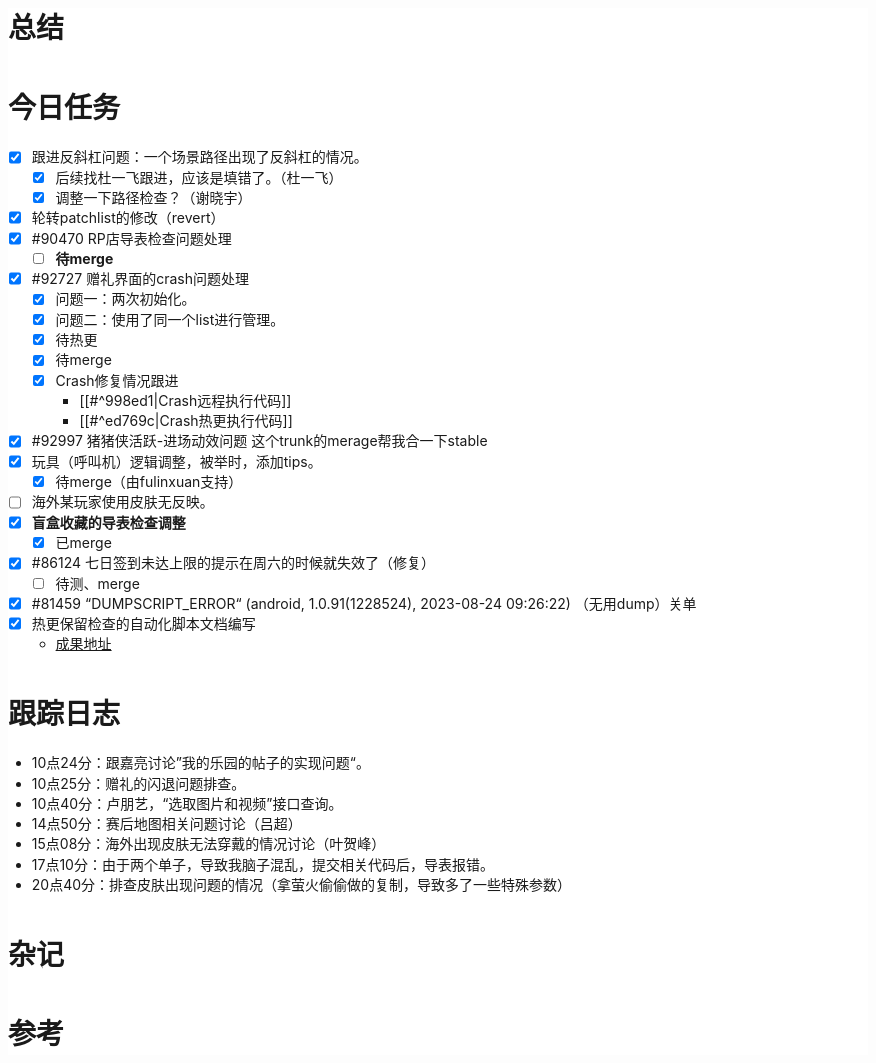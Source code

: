 # 总结


# 今日任务

- [x] 跟进反斜杠问题：一个场景路径出现了反斜杠的情况。
	- [x] 后续找杜一飞跟进，应该是填错了。（杜一飞）
	- [x] 调整一下路径检查？（谢晓宇）
- [x] 轮转patchlist的修改（revert）
- [x] #90470 RP店导表检查问题处理
	- [ ] **待merge**
- [x] #92727 赠礼界面的crash问题处理
	- [x] 问题一：两次初始化。
	- [x] 问题二：使用了同一个list进行管理。
	- [x] 待热更
	- [x] 待merge
	- [x] Crash修复情况跟进
		- [[#^998ed1|Crash远程执行代码]]
		- [[#^ed769c|Crash热更执行代码]]


- [x] #92997 猪猪侠活跃-进场动效问题 这个trunk的merage帮我合一下stable
- [x] 玩具（呼叫机）逻辑调整，被举时，添加tips。
	- [x] 待merge（由fulinxuan支持）
- [ ] 海外某玩家使用皮肤无反映。
- [x] **盲盒收藏的导表检查调整**
	- [x] 已merge
- [x] #86124 七日签到未达上限的提示在周六的时候就失效了（修复）
	- [ ] 待测、merge
- [x] #81459 “DUMPSCRIPT_ERROR“ (android, 1.0.91(1228524), 2023-08-24 09:26:22) （无用dump）关单
- [x] 热更保留检查的自动化脚本文档编写
	- [成果地址](https://km.netease.com/team/breakingdawn/article/493527)

# 跟踪日志

- 10点24分：跟嘉亮讨论”我的乐园的帖子的实现问题“。
- 10点25分：赠礼的闪退问题排查。
- 10点40分：卢朋艺，“选取图片和视频”接口查询。
- 14点50分：赛后地图相关问题讨论（吕超）
- 15点08分：海外出现皮肤无法穿戴的情况讨论（叶贺峰）
- 17点10分：由于两个单子，导致我脑子混乱，提交相关代码后，导表报错。
- 20点40分：排查皮肤出现问题的情况（拿萤火偷偷做的复制，导致多了一些特殊参数）

# 杂记




# 参考
